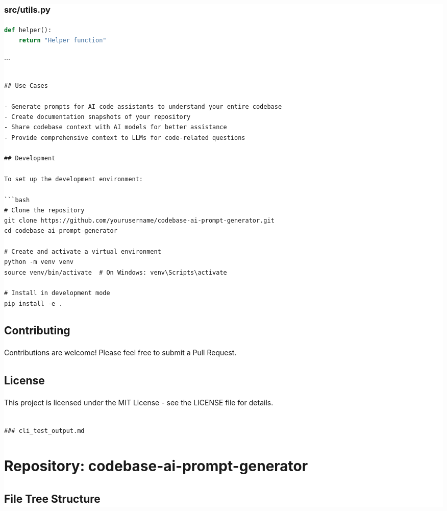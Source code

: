 ### src/utils.py

```python
def helper():
    return "Helper function"
```

...
```

## Use Cases

- Generate prompts for AI code assistants to understand your entire codebase
- Create documentation snapshots of your repository
- Share codebase context with AI models for better assistance
- Provide comprehensive context to LLMs for code-related questions

## Development

To set up the development environment:

```bash
# Clone the repository
git clone https://github.com/yourusername/codebase-ai-prompt-generator.git
cd codebase-ai-prompt-generator

# Create and activate a virtual environment
python -m venv venv
source venv/bin/activate  # On Windows: venv\Scripts\activate

# Install in development mode
pip install -e .
```

## Contributing

Contributions are welcome! Please feel free to submit a Pull Request.

## License

This project is licensed under the MIT License - see the LICENSE file for details.

```

### cli_test_output.md

```
# Repository: codebase-ai-prompt-generator

## File Tree Structure
